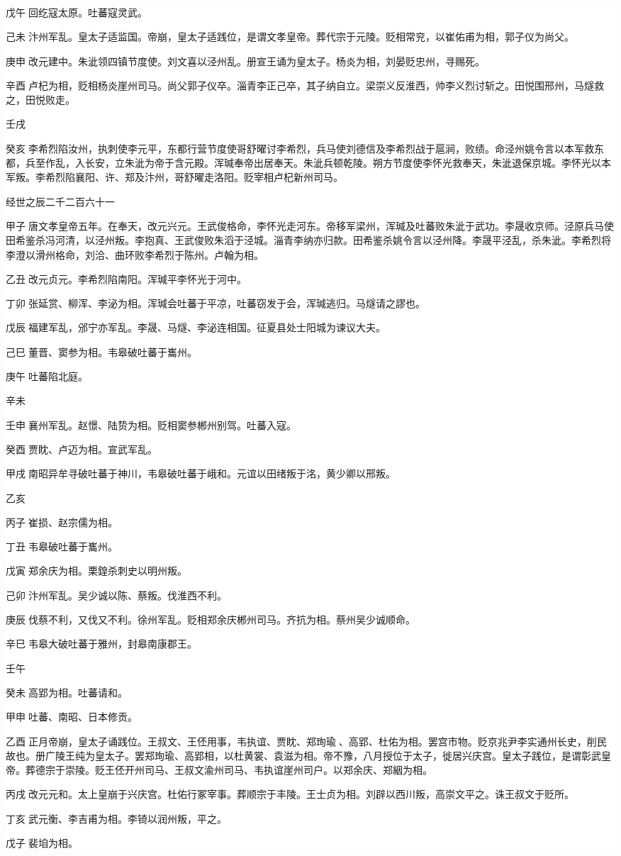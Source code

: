 戊午 回纥寇太原。吐蕃寇灵武。

己未 汴州军乱。皇太子适监国。帝崩，皇太子适践位，是谓文孝皇帝。葬代宗于元陵。贬相常兖，以崔佑甫为相，郭子仪为尚父。

庚申 改元建中。朱泚领四镇节度使。刘文喜以泾州乱。册宣王诵为皇太子。杨炎为相，刘晏贬忠州，寻赐死。

辛酉 卢杞为相，贬相杨炎崖州司马。尚父郭子仪卒。淄青李正己卒，其子纳自立。梁崇义反淮西，帅李义烈讨斩之。田悦围邢州，马燧救之，田悦败走。

壬戌

癸亥 李希烈陷汝州，执刺使李元平，东都行营节度使哥舒曜讨李希烈，兵马使刘德信及李希烈战于扈涧，败绩。命泾州姚令言以本军救东都，兵至作乱，入长安，立朱泚为帝于含元殿。浑瑊奉帝出居奉天。朱泚兵顿乾陵。朔方节度使李怀光救奉天，朱泚退保京城。李怀光以本军叛。李希烈陷襄阳、许、郑及汴州，哥舒曜走洛阳。贬宰相卢杞新州司马。

 经世之辰二千二百六十一

甲子 唐文孝皇帝五年。在奉天，改元兴元。王武俊格命，李怀光走河东。帝移军梁州，浑瑊及吐蕃败朱泚于武功。李晟收京师。泾原兵马使田希鉴杀冯河清，以泾州叛。李抱真、王武俊败朱滔于泾城。淄青李纳亦归款。田希鉴杀姚令言以泾州降。李晟平泾乱，杀朱泚。李希烈将李澄以滑州格命，刘洽、曲环败李希烈于陈州。卢翰为相。

乙丑 改元贞元。李希烈陷南阳。浑瑊平李怀光于河中。

丁卯 张延赏、柳浑、李泌为相。浑瑊会吐蕃于平凉，吐蕃窃发于会，浑瑊逃归。马燧请之謬也。

戊辰 福建军乱，邠宁亦军乱。李晟、马燧、李泌连相国。征夏县处士阳城为谏议大夫。

己巳 董晋、窦参为相。韦皋破吐蕃于巂州。

庚午 吐蕃陷北庭。

辛未

壬申 襄州军乱。赵憬、陆贽为相。贬相窦参郴州别驾。吐蕃入寇。

癸酉 贾眈、卢迈为相。宣武军乱。

甲戌 南昭异牟寻破吐蕃于神川，韦皋破吐蕃于峨和。元谊以田绪叛于洺，黄少卿以邢叛。

乙亥

丙子 崔损、赵宗儒为相。

丁丑 韦皋破吐蕃于巂州。

戊寅 郑余庆为相。栗鍠杀刺史以明州叛。

己卯 汴州军乱。吴少诚以陈、蔡叛。伐淮西不利。

庚辰 伐蔡不利，又伐又不利。徐州军乱。贬相郑余庆郴州司马。齐抗为相。蔡州吴少诚顺命。

辛巳 韦皋大破吐蕃于雅州，封皋南康郡王。

壬午

癸未 高郢为相。吐蕃请和。

甲申 吐蕃、南昭、日本修贡。

乙酉 正月帝崩，皇太子诵践位。王叔文、王伾用事，韦执谊、贾眈、郑珣瑜 、高郢、杜佑为相。罢宫市物。贬京兆尹李实通州长史，削民故也。册广陵王纯为皇太子。罢郑珣瑜、高郢相，以杜黄裳、袁滋为相。帝不豫，八月授位于太子，徙居兴庆宫。皇太子践位，是谓彰武皇帝。葬德宗于崇陵。贬王伾开州司马、王叔文渝州司马、韦执谊崖州司户。以郑余庆、郑絪为相。

丙戌 改元元和。太上皇崩于兴庆宫。杜佑行冢宰事。葬顺宗于丰陵。王士贞为相。刘辟以西川叛，高崇文平之。诛王叔文于贬所。

丁亥 武元衡、李吉甫为相。李锜以润州叛，平之。

戊子 裴垍为相。
